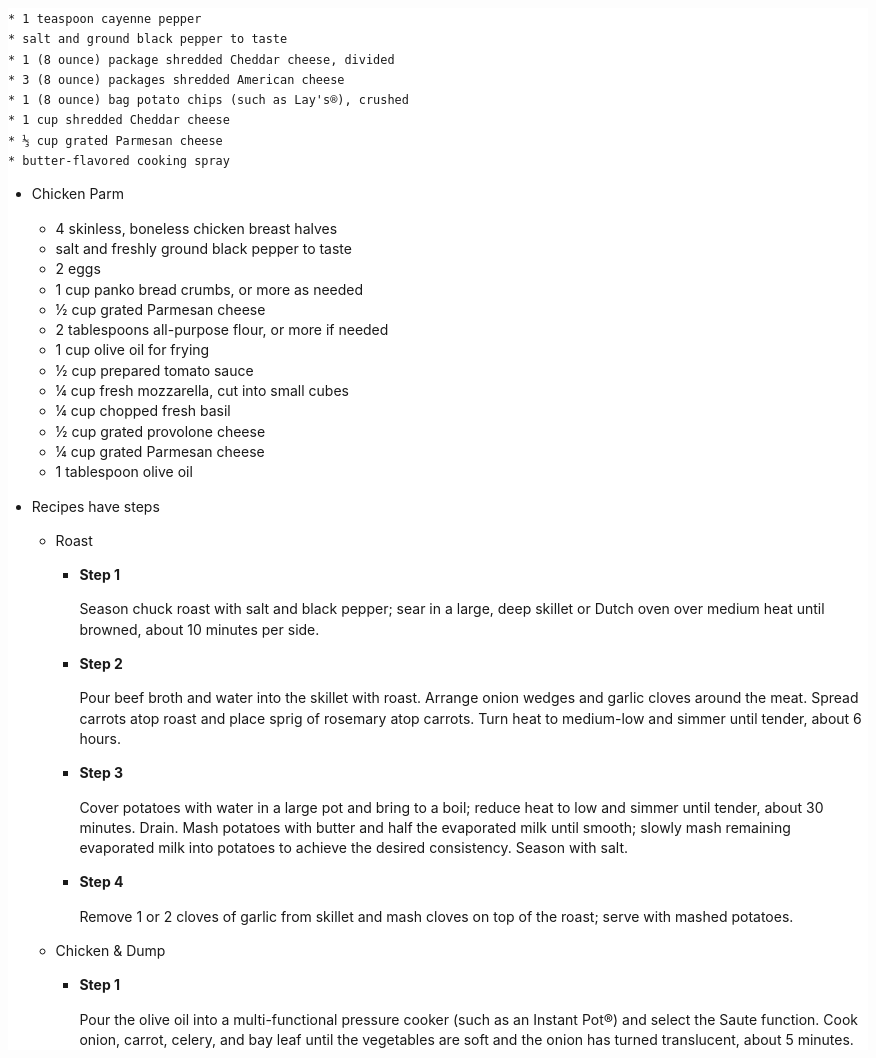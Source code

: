     * 1 teaspoon cayenne pepper
    * salt and ground black pepper to taste
    * 1 (8 ounce) package shredded Cheddar cheese, divided
    * 3 (8 ounce) packages shredded American cheese
    * 1 (8 ounce) bag potato chips (such as Lay's®), crushed
    * 1 cup shredded Cheddar cheese
    * ⅓ cup grated Parmesan cheese
    * butter-flavored cooking spray
  * Chicken Parm
    * 4 skinless, boneless chicken breast halves
    * salt and freshly ground black pepper to taste
    * 2 eggs
    * 1 cup panko bread crumbs, or more as needed
    * ½ cup grated Parmesan cheese
    * 2 tablespoons all-purpose flour, or more if needed
    * 1 cup olive oil for frying
    * ½ cup prepared tomato sauce
    * ¼ cup fresh mozzarella, cut into small cubes
    * ¼ cup chopped fresh basil
    * ½ cup grated provolone cheese
    * ¼ cup grated Parmesan cheese
    * 1 tablespoon olive oil

* Recipes have steps

  * Roast

    * **Step 1**

      Season chuck roast with salt and black pepper; sear in a large, deep skillet or Dutch oven over medium heat until browned, about 10 minutes per side.

    * **Step 2**

      Pour beef broth and water into the skillet with roast. Arrange onion wedges and garlic cloves around the meat. Spread carrots atop roast and place sprig of rosemary atop carrots. Turn heat to medium-low and simmer until tender, about 6 hours.

    * **Step 3**

      Cover potatoes with water in a large pot and bring to a boil; reduce heat to low and simmer until tender, about 30 minutes. Drain. Mash potatoes with butter and half the evaporated milk until smooth; slowly mash remaining evaporated milk into potatoes to achieve the desired consistency. Season with salt.

    * **Step 4**

      Remove 1 or 2 cloves of garlic from skillet and mash cloves on top of the roast; serve with mashed potatoes.

  * Chicken & Dump

    * **Step 1**

      Pour the olive oil into a multi-functional pressure cooker (such as an Instant Pot®) and select the Saute function. Cook onion, carrot, celery, and bay leaf until the vegetables are soft and the onion has turned translucent, about 5 minutes.
